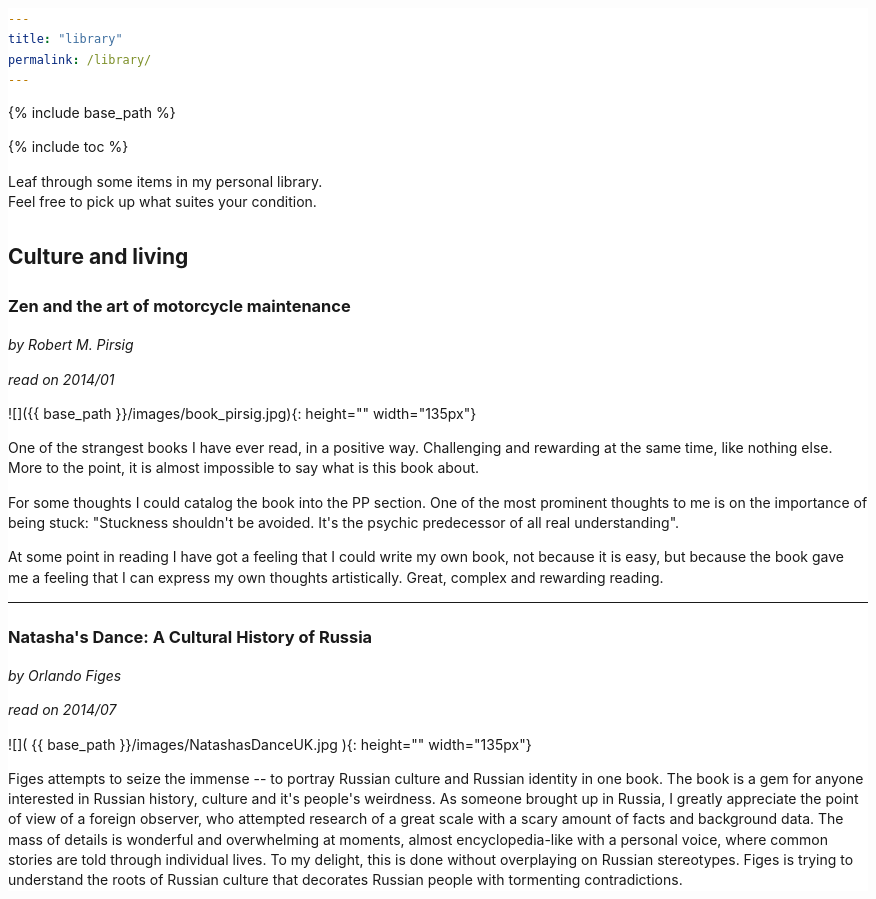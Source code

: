 ```yaml
---
title: "library"
permalink: /library/
---
```



{% include base_path %}

{% include toc %}

Leaf through some items in my personal library.  
Feel free to pick up what suites your condition.  



## Culture and living

### Zen and the art of motorcycle maintenance

_by Robert M. Pirsig_

_read on 2014/01_

![]({{ base_path }}/images/book_pirsig.jpg){:  height="" width="135px"} 

One of the strangest books I have ever read, in a positive way. Challenging and
rewarding at the same time, like nothing else. More to the point, it is almost
impossible to say what is this book about. 

For some thoughts I could catalog the book into the PP section. One of the most
prominent thoughts to me is on the importance of being stuck: "Stuckness
shouldn't be avoided. It's the psychic predecessor of all real understanding".

At some point in reading I have got a feeling that I could write my own book,
not because it is easy, but because the book gave me a feeling that I can
express my own thoughts artistically. Great, complex and rewarding reading.

***

### Natasha's Dance: A Cultural History of Russia 

_by Orlando Figes_

_read on 2014/07_

![]( {{ base_path }}/images/NatashasDanceUK.jpg  ){:  height="" width="135px"}

Figes attempts to seize the immense -- to portray Russian culture and Russian
identity in one book.  The book is a gem for anyone interested in Russian
history, culture and it's people's weirdness. As someone brought up in Russia,
I greatly appreciate the point of view of a foreign observer, who attempted
research of a great scale with a scary amount of facts and background data.
The mass of details is wonderful and overwhelming at moments, almost
encyclopedia-like with a personal voice, where common stories are told through
individual lives. To my delight, this is done without overplaying on Russian
stereotypes. Figes is trying to understand the roots of Russian culture that
decorates Russian people with tormenting contradictions.
